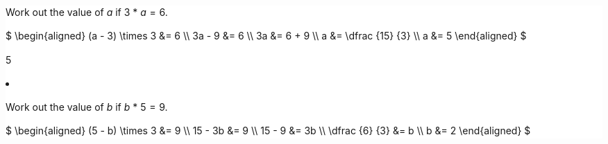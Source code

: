 Work out the value of $a$ if $3 \ \ast \ a = 6$.

</div>
<div class='workings'>
<div class='working'>

$
\begin{aligned}
(a - 3) \times 3 &= 6 \\\\
3a - 9           &= 6 \\\\
3a               &= 6 + 9 \\\\
a                &= \dfrac {15} {3} \\\\
a                &= 5
\end{aligned}
$

</div>
</div>
<div class='answers'>
<div class='answer'>

$5$

</div>
</div>

</div>
</li>
<li>
<div class='question_envelope rag_red subquestion'>
<div class='topics'>
<ul>
</ul>
</div>
<div class='question subquestion'>

Work out the value of $b$ if $b \ \ast \ 5 = 9$.

</div>
<div class='workings'>
<div class='working'>

$
\begin{aligned}
(5 - b) \times 3 &= 9 \\\\
15 - 3b          &= 9 \\\\
15 - 9           &= 3b \\\\
\dfrac {6} {3}   &= b \\\\
b                &= 2
\end{aligned}
$

</div>
</div>
<div class='answers'>
<div class='answer'>
